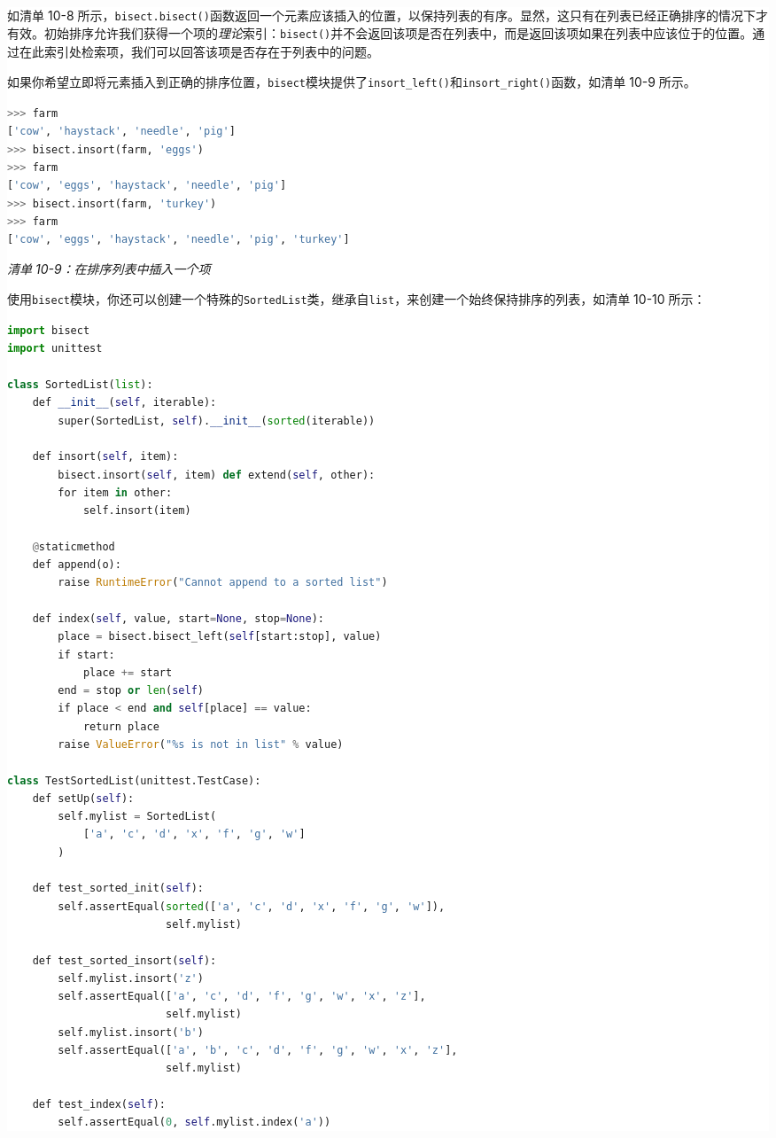 如清单 10-8 所示，`bisect.bisect()`函数返回一个元素应该插入的位置，以保持列表的有序。显然，这只有在列表已经正确排序的情况下才有效。初始排序允许我们获得一个项的*理论*索引：`bisect()`并不会返回该项是否在列表中，而是返回该项如果在列表中应该位于的位置。通过在此索引处检索项，我们可以回答该项是否存在于列表中的问题。

如果你希望立即将元素插入到正确的排序位置，`bisect`模块提供了`insort_left()`和`insort_right()`函数，如清单 10-9 所示。

```py
>>> farm
['cow', 'haystack', 'needle', 'pig']
>>> bisect.insort(farm, 'eggs')
>>> farm
['cow', 'eggs', 'haystack', 'needle', 'pig']
>>> bisect.insort(farm, 'turkey')
>>> farm
['cow', 'eggs', 'haystack', 'needle', 'pig', 'turkey']
```

*清单 10-9：在排序列表中插入一个项*

使用`bisect`模块，你还可以创建一个特殊的`SortedList`类，继承自`list`，来创建一个始终保持排序的列表，如清单 10-10 所示：

```py
import bisect
import unittest

class SortedList(list):
    def __init__(self, iterable):
        super(SortedList, self).__init__(sorted(iterable))

    def insort(self, item):
        bisect.insort(self, item) def extend(self, other):
        for item in other:
            self.insort(item)

    @staticmethod
    def append(o):
        raise RuntimeError("Cannot append to a sorted list")

    def index(self, value, start=None, stop=None):
        place = bisect.bisect_left(self[start:stop], value)
        if start:
            place += start
        end = stop or len(self)
        if place < end and self[place] == value:
            return place
        raise ValueError("%s is not in list" % value)

class TestSortedList(unittest.TestCase):
    def setUp(self):
        self.mylist = SortedList(
            ['a', 'c', 'd', 'x', 'f', 'g', 'w']
        )

    def test_sorted_init(self):
        self.assertEqual(sorted(['a', 'c', 'd', 'x', 'f', 'g', 'w']),
                         self.mylist)

    def test_sorted_insort(self):
        self.mylist.insort('z')
        self.assertEqual(['a', 'c', 'd', 'f', 'g', 'w', 'x', 'z'],
                         self.mylist)
        self.mylist.insort('b')
        self.assertEqual(['a', 'b', 'c', 'd', 'f', 'g', 'w', 'x', 'z'],
                         self.mylist)

    def test_index(self):
        self.assertEqual(0, self.mylist.index('a'))
```